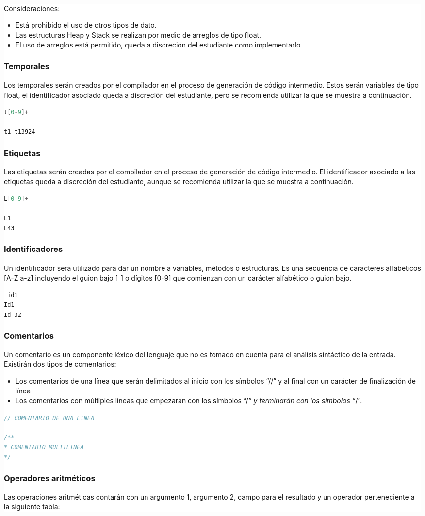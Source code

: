 Consideraciones: 
- Está prohibido el uso de otros tipos de dato. 
- Las estructuras Heap y Stack se realizan por medio de arreglos de tipo float. 
- El uso de arreglos está permitido, queda a discreción del estudiante como implementarlo

### **Temporales**
Los temporales serán creados por el compilador en el proceso de generación de código intermedio. Estos serán variables de tipo float, el identificador asociado queda a discreción del estudiante, pero se recomienda utilizar la que se muestra a continuación. 

```c
t[0-9]+ 
 
t1 t13924 
```

### **Etiquetas**
Las etiquetas serán creadas por el compilador en el proceso de generación de código intermedio. El identificador asociado a las etiquetas queda a discreción del estudiante, aunque se recomienda utilizar la que se muestra a continuación. 
```c
L[0-9]+ 
 
L1 
L43 
```
### **Identificadores**
Un identificador será utilizado para dar un nombre a variables, métodos o estructuras. Es una secuencia de caracteres alfabéticos [A-Z a-z] incluyendo el guion bajo [_] o dígitos [0-9] que comienzan con un carácter alfabético o guion bajo. 

```c
_id1 
Id1 
Id_32 
```
### **Comentarios**
Un comentario es un componente léxico del lenguaje que no es tomado en cuenta para el análisis sintáctico de la entrada. Existirán dos tipos de comentarios:  
-	Los comentarios de una línea que serán delimitados al inicio con los símbolos “//” y al final con un carácter de finalización de línea  
-	Los comentarios con múltiples líneas que empezarán con los símbolos “/*” y terminarán con los símbolos “*/”. 

```c
// COMENTARIO DE UNA LINEA 
 
/** 
* COMENTARIO MULTILINEA 
*/ 

```
### **Operadores aritméticos**
Las operaciones aritméticas contarán con un argumento 1, argumento 2, campo para el resultado y un operador perteneciente a la siguiente tabla: 